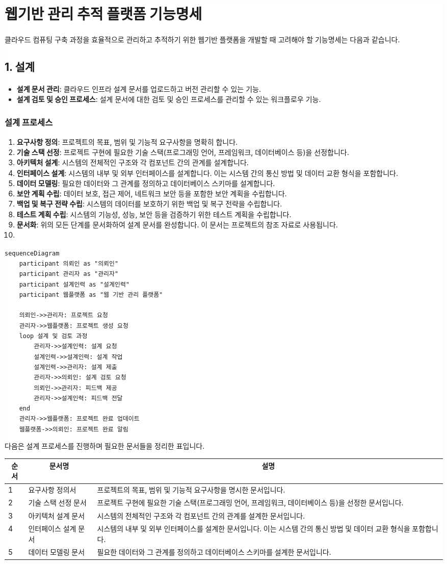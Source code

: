 
# 웹기반 관리 추적 플랫폼 기능명세

클라우드 컴퓨팅 구축 과정을 효율적으로 관리하고 추적하기 위한 웹기반 플랫폼을 개발할 때 고려해야 할 기능명세는 다음과 같습니다.

## 1. 설계

- **설계 문서 관리**: 클라우드 인프라 설계 문서를 업로드하고 버전 관리할 수 있는 기능.
- **설계 검토 및 승인 프로세스**: 설계 문서에 대한 검토 및 승인 프로세스를 관리할 수 있는 워크플로우 기능.
### 설계 프로세스

1. **요구사항 정의**: 프로젝트의 목표, 범위 및 기능적 요구사항을 명확히 합니다.
2. **기술 스택 선정**: 프로젝트 구현에 필요한 기술 스택(프로그래밍 언어, 프레임워크, 데이터베이스 등)을 선정합니다.
3. **아키텍처 설계**: 시스템의 전체적인 구조와 각 컴포넌트 간의 관계를 설계합니다.
4. **인터페이스 설계**: 시스템의 내부 및 외부 인터페이스를 설계합니다. 이는 시스템 간의 통신 방법 및 데이터 교환 형식을 포함합니다.
5. **데이터 모델링**: 필요한 데이터와 그 관계를 정의하고 데이터베이스 스키마를 설계합니다.
6. **보안 계획 수립**: 데이터 보호, 접근 제어, 네트워크 보안 등을 포함한 보안 계획을 수립합니다.
7. **백업 및 복구 전략 수립**: 시스템의 데이터를 보호하기 위한 백업 및 복구 전략을 수립합니다.
8. **테스트 계획 수립**: 시스템의 기능성, 성능, 보안 등을 검증하기 위한 테스트 계획을 수립합니다.
9. **문서화**: 위의 모든 단계를 문서화하여 설계 문서를 완성합니다. 이 문서는 프로젝트의 참조 자료로 사용됩니다.
10. 
```mermaid
sequenceDiagram
    participant 의뢰인 as "의뢰인"
    participant 관리자 as "관리자"
    participant 설계인력 as "설계인력"
    participant 웹플랫폼 as "웹 기반 관리 플랫폼"

    의뢰인->>관리자: 프로젝트 요청
    관리자->>웹플랫폼: 프로젝트 생성 요청
    loop 설계 및 검토 과정
        관리자->>설계인력: 설계 요청
        설계인력->>설계인력: 설계 작업
        설계인력->>관리자: 설계 제출
        관리자->>의뢰인: 설계 검토 요청
        의뢰인->>관리자: 피드백 제공
        관리자->>설계인력: 피드백 전달
    end
    관리자->>웹플랫폼: 프로젝트 완료 업데이트
    웹플랫폼->>의뢰인: 프로젝트 완료 알림
```

다음은 설계 프로세스를 진행하며 필요한 문서들을 정리한 표입니다.

| 순서 | 문서명                | 설명                                                         |
|----|-------------------|------------------------------------------------------------|
| 1  | 요구사항 정의서         | 프로젝트의 목표, 범위 및 기능적 요구사항을 명시한 문서입니다.                |
| 2  | 기술 스택 선정 문서      | 프로젝트 구현에 필요한 기술 스택(프로그래밍 언어, 프레임워크, 데이터베이스 등)을 선정한 문서입니다. |
| 3  | 아키텍처 설계 문서       | 시스템의 전체적인 구조와 각 컴포넌트 간의 관계를 설계한 문서입니다.             |
| 4  | 인터페이스 설계 문서      | 시스템의 내부 및 외부 인터페이스를 설계한 문서입니다. 이는 시스템 간의 통신 방법 및 데이터 교환 형식을 포함합니다. |
| 5  | 데이터 모델링 문서       | 필요한 데이터와 그 관계를 정의하고 데이터베이스 스키마를 설계한 문서입니다.         |

